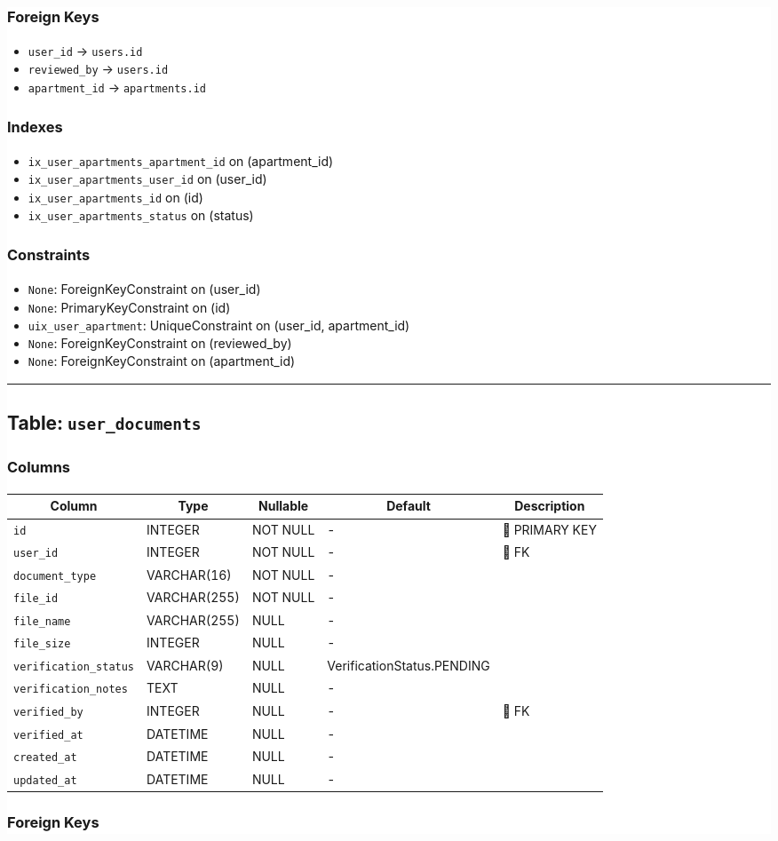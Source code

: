 ### Foreign Keys

- `user_id` → `users.id`
- `reviewed_by` → `users.id`
- `apartment_id` → `apartments.id`

### Indexes

- `ix_user_apartments_apartment_id` on (apartment_id) 
- `ix_user_apartments_user_id` on (user_id) 
- `ix_user_apartments_id` on (id) 
- `ix_user_apartments_status` on (status) 

### Constraints

- `None`: ForeignKeyConstraint on (user_id)
- `None`: PrimaryKeyConstraint on (id)
- `uix_user_apartment`: UniqueConstraint on (user_id, apartment_id)
- `None`: ForeignKeyConstraint on (reviewed_by)
- `None`: ForeignKeyConstraint on (apartment_id)

---

## Table: `user_documents`

### Columns

| Column | Type | Nullable | Default | Description |
|--------|------|----------|---------|-------------|
| `id` | INTEGER | NOT NULL | - | 🔑 PRIMARY KEY |
| `user_id` | INTEGER | NOT NULL | - | 🔗 FK |
| `document_type` | VARCHAR(16) | NOT NULL | - |  |
| `file_id` | VARCHAR(255) | NOT NULL | - |  |
| `file_name` | VARCHAR(255) | NULL | - |  |
| `file_size` | INTEGER | NULL | - |  |
| `verification_status` | VARCHAR(9) | NULL | VerificationStatus.PENDING |  |
| `verification_notes` | TEXT | NULL | - |  |
| `verified_by` | INTEGER | NULL | - | 🔗 FK |
| `verified_at` | DATETIME | NULL | - |  |
| `created_at` | DATETIME | NULL | - |  |
| `updated_at` | DATETIME | NULL | - |  |

### Foreign Keys
